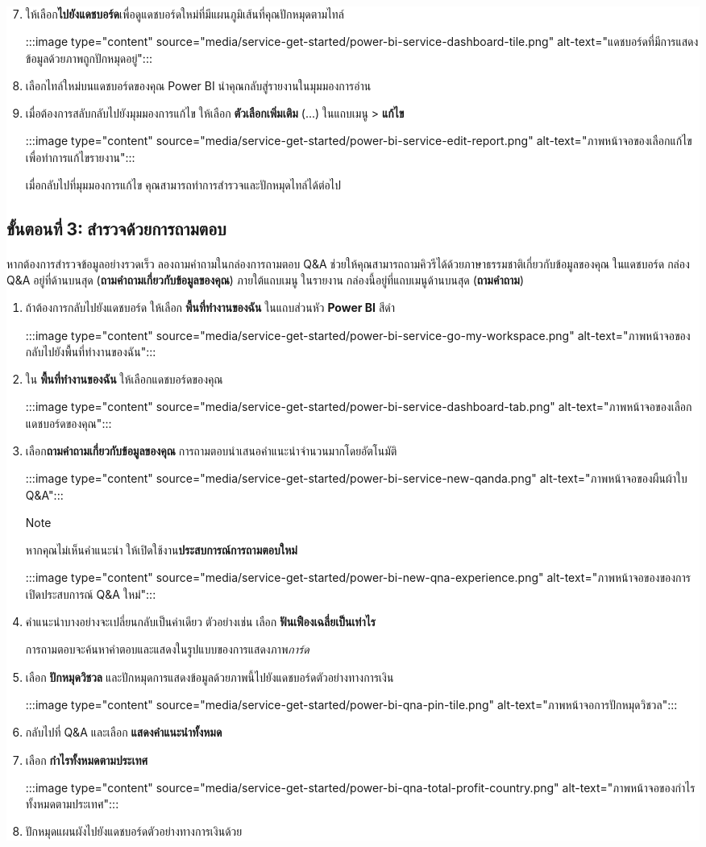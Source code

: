 7. ให้เลือก**ไปยังแดชบอร์ด**เพื่อดูแดชบอร์ดใหม่ที่มีแผนภูมิเส้นที่คุณปักหมุดตามไทล์ 
   
   :::image type="content" source="media/service-get-started/power-bi-service-dashboard-tile.png" alt-text="แดชบอร์ดที่มีการแสดงข้อมูลด้วยภาพถูกปักหมุดอยู่":::
   
8. เลือกไทล์ใหม่บนแดชบอร์ดของคุณ Power BI นำคุณกลับสู่รายงานในมุมมองการอ่าน

1. เมื่อต้องการสลับกลับไปยังมุมมองการแก้ไข ให้เลือก **ตัวเลือกเพิ่มเติม** (...) ในแถบเมนู > **แก้ไข**

    :::image type="content" source="media/service-get-started/power-bi-service-edit-report.png" alt-text="ภาพหน้าจอของเลือกแก้ไขเพื่อทำการแก้ไขรายงาน":::

    เมื่อกลับไปที่มุมมองการแก้ไข คุณสามารถทำการสำรวจและปักหมุดไทล์ได้ต่อไป

## <a name="step-3-explore-with-qa"></a>ขั้นตอนที่ 3: สำรวจด้วยการถามตอบ

หากต้องการสำรวจข้อมูลอย่างรวดเร็ว ลองถามคำถามในกล่องการถามตอบ Q&A ช่วยให้คุณสามารถถามคิวรีได้ด้วยภาษาธรรมชาติเกี่ยวกับข้อมูลของคุณ ในแดชบอร์ด กล่อง Q&A อยู่ที่ด้านบนสุด (**ถามคำถามเกี่ยวกับข้อมูลของคุณ**) ภายใต้แถบเมนู ในรายงาน กล่องนี้อยู่ที่แถบเมนูด้านบนสุด (**ถามคำถาม**)

1. ถ้าต้องการกลับไปยังแดชบอร์ด ให้เลือก **พื้นที่ทำงานของฉัน** ในแถบส่วนหัว **Power BI** สีดำ

    :::image type="content" source="media/service-get-started/power-bi-service-go-my-workspace.png" alt-text="ภาพหน้าจอของกลับไปยังพื้นที่ทำงานของฉัน":::

1. ใน **พื้นที่ทำงานของฉัน** ให้เลือกแดชบอร์ดของคุณ

    :::image type="content" source="media/service-get-started/power-bi-service-dashboard-tab.png" alt-text="ภาพหน้าจอของเลือกแดชบอร์ดของคุณ":::

1. เลือก**ถามคำถามเกี่ยวกับข้อมูลของคุณ** การถามตอบนำเสนอคำแนะนำจำนวนมากโดยอัตโนมัติ 

    :::image type="content" source="media/service-get-started/power-bi-service-new-qanda.png" alt-text="ภาพหน้าจอของผืนผ้าใบ Q&A":::

    > [!NOTE]
    > หากคุณไม่เห็นคำแนะนำ ให้เปิดใช้งาน**ประสบการณ์การถามตอบใหม่**

    :::image type="content" source="media/service-get-started/power-bi-new-qna-experience.png" alt-text="ภาพหน้าจอของของการเปิดประสบการณ์ Q&A ใหม่":::

1. คำแนะนำบางอย่างจะเปลี่ยนกลับเป็นค่าเดียว ตัวอย่างเช่น เลือก **ฟันเฟืองเฉลี่ยเป็นเท่าไร**

    การถามตอบจะค้นหาคำตอบและแสดงในรูปแบบของการแสดงภาพ*การ์ด*

3. เลือก **ปักหมุดวิชวล** และปักหมุดการแสดงข้อมูลด้วยภาพนี้ไปยังแดชบอร์ดตัวอย่างทางการเงิน

    :::image type="content" source="media/service-get-started/power-bi-qna-pin-tile.png" alt-text="ภาพหน้าจอการปักหมุดวิชวล":::

1. กลับไปที่ Q&A และเลือก **แสดงคำแนะนำทั้งหมด**
1. เลือก **กำไรทั้งหมดตามประเทศ** 

    :::image type="content" source="media/service-get-started/power-bi-qna-total-profit-country.png" alt-text="ภาพหน้าจอของกำไรทั้งหมดตามประเทศ":::

1. ปักหมุดแผนผังไปยังแดชบอร์ดตัวอย่างทางการเงินด้วย
